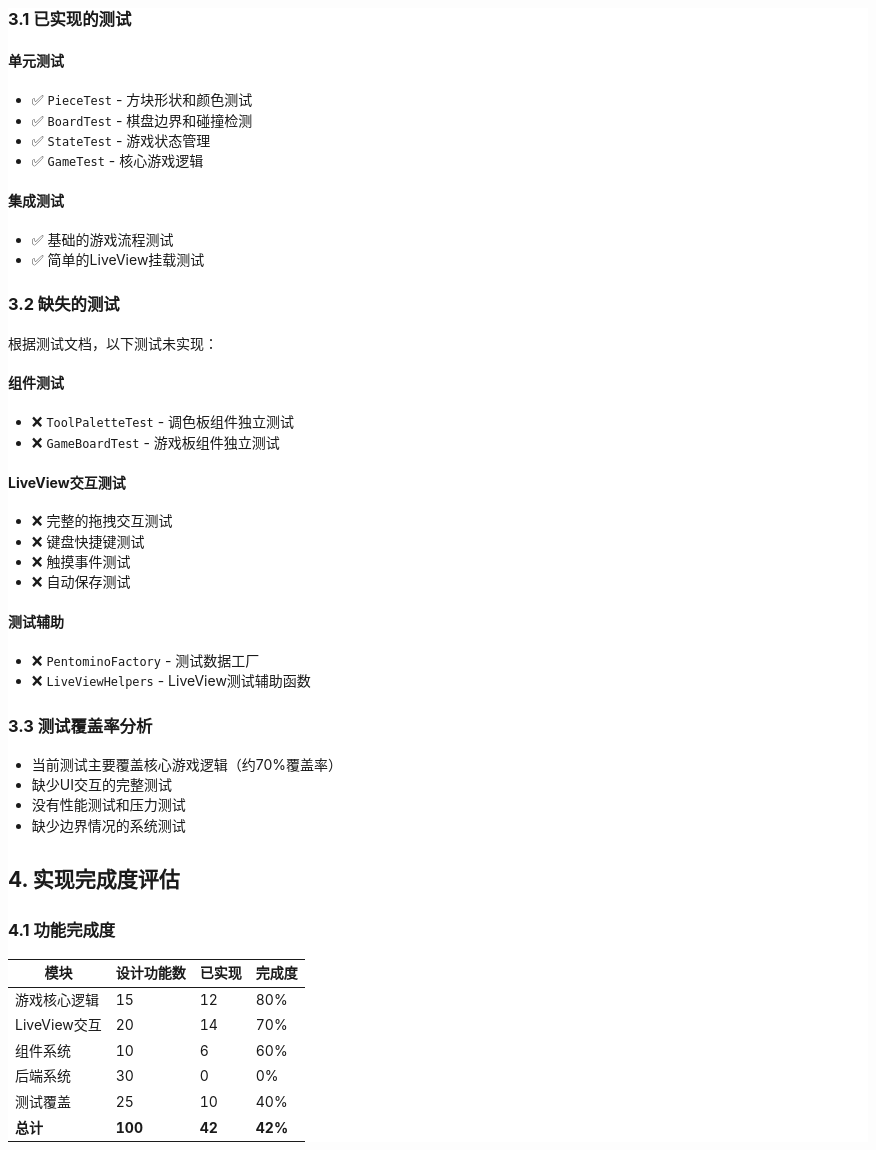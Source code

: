 ### 3.1 已实现的测试

#### 单元测试
- ✅ `PieceTest` - 方块形状和颜色测试
- ✅ `BoardTest` - 棋盘边界和碰撞检测
- ✅ `StateTest` - 游戏状态管理
- ✅ `GameTest` - 核心游戏逻辑

#### 集成测试
- ✅ 基础的游戏流程测试
- ✅ 简单的LiveView挂载测试

### 3.2 缺失的测试

根据测试文档，以下测试未实现：

#### 组件测试
- ❌ `ToolPaletteTest` - 调色板组件独立测试
- ❌ `GameBoardTest` - 游戏板组件独立测试

#### LiveView交互测试
- ❌ 完整的拖拽交互测试
- ❌ 键盘快捷键测试
- ❌ 触摸事件测试
- ❌ 自动保存测试

#### 测试辅助
- ❌ `PentominoFactory` - 测试数据工厂
- ❌ `LiveViewHelpers` - LiveView测试辅助函数

### 3.3 测试覆盖率分析

- 当前测试主要覆盖核心游戏逻辑（约70%覆盖率）
- 缺少UI交互的完整测试
- 没有性能测试和压力测试
- 缺少边界情况的系统测试

## 4. 实现完成度评估

### 4.1 功能完成度

| 模块 | 设计功能数 | 已实现 | 完成度 |
|-----|-----------|--------|--------|
| 游戏核心逻辑 | 15 | 12 | 80% |
| LiveView交互 | 20 | 14 | 70% |
| 组件系统 | 10 | 6 | 60% |
| 后端系统 | 30 | 0 | 0% |
| 测试覆盖 | 25 | 10 | 40% |
| **总计** | **100** | **42** | **42%** |
